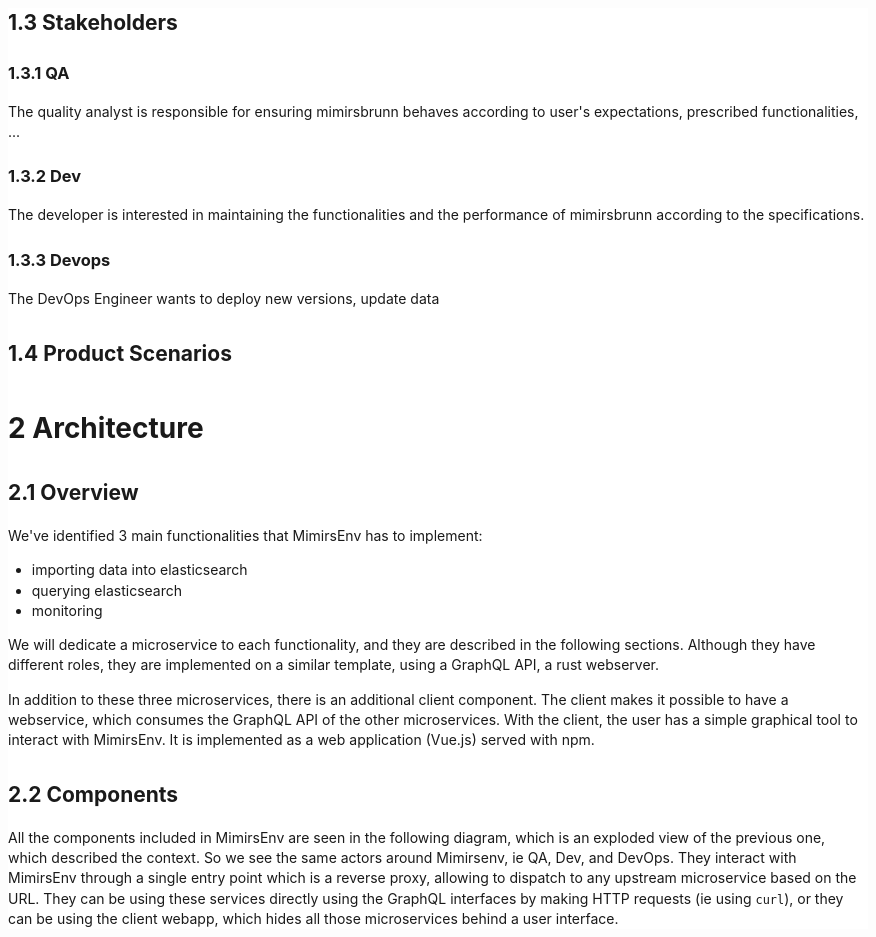 ## 1.3 Stakeholders

### 1.3.1 QA

The quality analyst is responsible for ensuring mimirsbrunn behaves according to user's
expectations, prescribed functionalities, ...

### 1.3.2 Dev

The developer is interested in maintaining the functionalities and the performance of mimirsbrunn
according to the specifications.

### 1.3.3 Devops

The DevOps Engineer wants to deploy new versions, update data

## 1.4 Product Scenarios

# 2 Architecture

## 2.1 Overview

We've identified 3 main functionalities that MimirsEnv has to implement:

- importing data into elasticsearch
- querying elasticsearch
- monitoring

We will dedicate a microservice to each functionality, and they are described in the following
sections. Although they have different roles, they are implemented on a similar template, using
a GraphQL API, a rust webserver.

In addition to these three microservices, there is an additional client component. The client makes
it possible to have a webservice, which consumes the GraphQL API of the other microservices. With
the client, the user has a simple graphical tool to interact with MimirsEnv. It is implemented as
a web application (Vue.js) served with npm.

## 2.2 Components

All the components included in MimirsEnv are seen in the following diagram, which is an exploded
view of the previous one, which described the context. So we see the same actors around Mimirsenv,
ie QA, Dev, and DevOps. They interact with MimirsEnv through a single entry point which is
a reverse proxy, allowing to dispatch to any upstream microservice based on the URL. They can be
using these services directly using the GraphQL interfaces by making HTTP requests (ie using
`curl`), or they can be using the client webapp, which hides all those microservices behind a user
interface.
